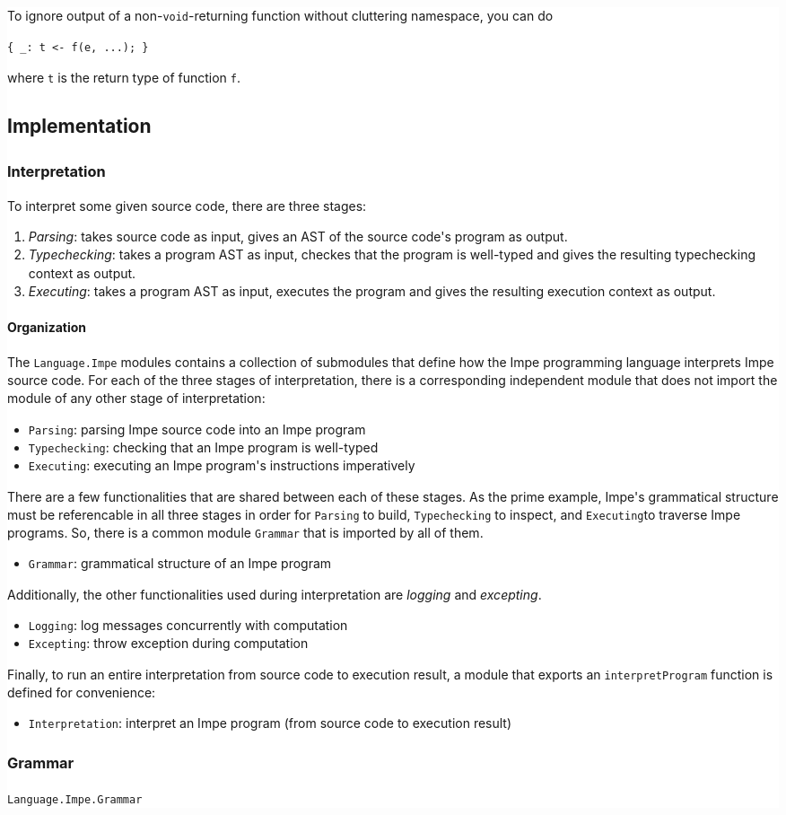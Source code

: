 To ignore output of a non-`void`-returning function without cluttering
namespace, you can do

```plain
{ _: t <- f(e, ...); }
```

where `t` is the return type of function `f`.

## Implementation

### Interpretation

To interpret some given source code, there are three stages:

1. _Parsing_: takes source code as input, gives an AST of the source code's
   program as output.
2. _Typechecking_: takes a program AST as input, checkes that the program is
   well-typed and gives the resulting typechecking context as output.
3. _Executing_: takes a program AST as input, executes the program and gives the
   resulting execution context as output.

#### Organization

The `Language.Impe` modules contains a collection of submodules that define how
the Impe programming language interprets Impe source code. For each of the three
stages of interpretation, there is a corresponding independent module that does
not import the module of any other stage of interpretation:

- `Parsing`: parsing Impe source code into an Impe program
- `Typechecking`: checking that an Impe program is well-typed
- `Executing`: executing an Impe program's instructions imperatively

There are a few functionalities that are shared between each of these stages. As
the prime example, Impe's grammatical structure must be referencable in all
three stages in order for `Parsing` to build, `Typechecking` to inspect, and
`Executing`to traverse Impe programs. So, there is a common module `Grammar`
that is imported by all of them.

- `Grammar`: grammatical structure of an Impe program

Additionally, the other functionalities used during interpretation are _logging_
and _excepting_.

- `Logging`: log messages concurrently with computation
- `Excepting`: throw exception during computation

Finally, to run an entire interpretation from source code to execution result, a
module that exports an `interpretProgram` function is defined for convenience:

- `Interpretation`: interpret an Impe program (from source code to execution
  result)

### Grammar

`Language.Impe.Grammar`
